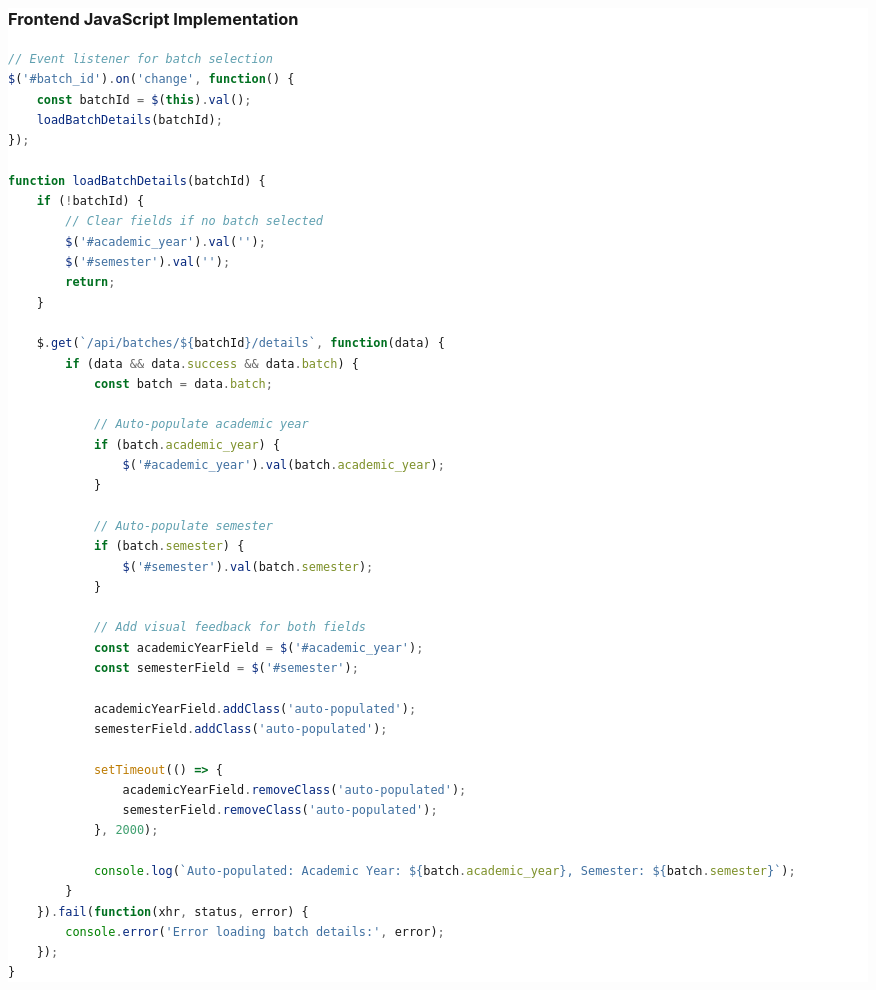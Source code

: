 
### **Frontend JavaScript Implementation**
```javascript
// Event listener for batch selection
$('#batch_id').on('change', function() {
    const batchId = $(this).val();
    loadBatchDetails(batchId);
});

function loadBatchDetails(batchId) {
    if (!batchId) {
        // Clear fields if no batch selected
        $('#academic_year').val('');
        $('#semester').val('');
        return;
    }
    
    $.get(`/api/batches/${batchId}/details`, function(data) {
        if (data && data.success && data.batch) {
            const batch = data.batch;
            
            // Auto-populate academic year
            if (batch.academic_year) {
                $('#academic_year').val(batch.academic_year);
            }
            
            // Auto-populate semester
            if (batch.semester) {
                $('#semester').val(batch.semester);
            }
            
            // Add visual feedback for both fields
            const academicYearField = $('#academic_year');
            const semesterField = $('#semester');
            
            academicYearField.addClass('auto-populated');
            semesterField.addClass('auto-populated');
            
            setTimeout(() => {
                academicYearField.removeClass('auto-populated');
                semesterField.removeClass('auto-populated');
            }, 2000);
            
            console.log(`Auto-populated: Academic Year: ${batch.academic_year}, Semester: ${batch.semester}`);
        }
    }).fail(function(xhr, status, error) {
        console.error('Error loading batch details:', error);
    });
}
```
